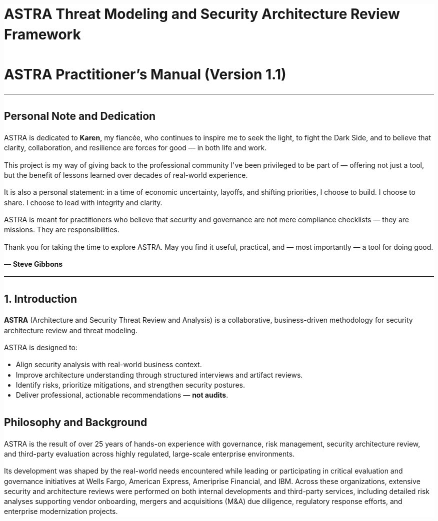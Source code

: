 # ASTRA Threat Modeling and Security Architecture Review Framework

# ASTRA Practitioner’s Manual (Version 1.1)

---

## Personal Note and Dedication

ASTRA is dedicated to **Karen**, my fiancée, who continues to inspire me to seek the light, to fight the Dark Side, and to believe that clarity, collaboration, and resilience are forces for good — in both life and work.

This project is my way of giving back to the professional community I've been privileged to be part of — offering not just a tool, but the benefit of lessons learned over decades of real-world experience.

It is also a personal statement: in a time of economic uncertainty, layoffs, and shifting priorities, I choose to build. I choose to share. I choose to lead with integrity and clarity.

ASTRA is meant for practitioners who believe that security and governance are not mere compliance checklists — they are missions. They are responsibilities.

Thank you for taking the time to explore ASTRA. May you find it useful, practical, and — most importantly — a tool for doing good.

— **Steve Gibbons**

---

## 1. Introduction

**ASTRA** (Architecture and Security Threat Review and Analysis) is a collaborative, business-driven methodology for security architecture review and threat modeling.

ASTRA is designed to:
- Align security analysis with real-world business context.
- Improve architecture understanding through structured interviews and artifact reviews.
- Identify risks, prioritize mitigations, and strengthen security postures.
- Deliver professional, actionable recommendations — **not audits**.


## Philosophy and Background

ASTRA is the result of over 25 years of hands-on experience with governance, risk management, security architecture review, and third-party evaluation across highly regulated, large-scale enterprise environments.

Its development was shaped by the real-world needs encountered while leading or participating in critical evaluation and governance initiatives at Wells Fargo, American Express, Ameriprise Financial, and IBM. Across these organizations, extensive security and architecture reviews were performed on both internal developments and third-party services, including detailed risk analyses supporting vendor onboarding, mergers and acquisitions (M&A) due diligence, regulatory response efforts, and enterprise modernization projects.
